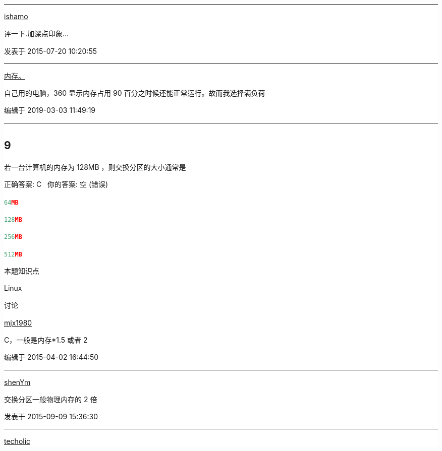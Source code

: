 * * *

[ishamo](https://www.nowcoder.com/profile/121565)

评一下.加深点印象...

发表于 2015-07-20 10:20:55

* * *

[内存。](https://www.nowcoder.com/profile/39306668)

自己用的电脑，360 显示内存占用 90 百分之时候还能正常运行。故而我选择满负荷

编辑于 2019-03-03 11:49:19

* * *

## 9

若一台计算机的内存为 128MB ，则交换分区的大小通常是

正确答案: C   你的答案: 空 (错误)

```cpp
64MB
```

```cpp
128MB
```

```cpp
256MB
```

```cpp
512MB
```

本题知识点

Linux

讨论

[mjx1980](https://www.nowcoder.com/profile/973721)

C，一般是内存*1.5 或者 2

编辑于 2015-04-02 16:44:50

* * *

[shenYm](https://www.nowcoder.com/profile/714339)

交换分区一般物理内存的 2 倍

发表于 2015-09-09 15:36:30

* * *

[techolic](https://www.nowcoder.com/profile/6795072)
